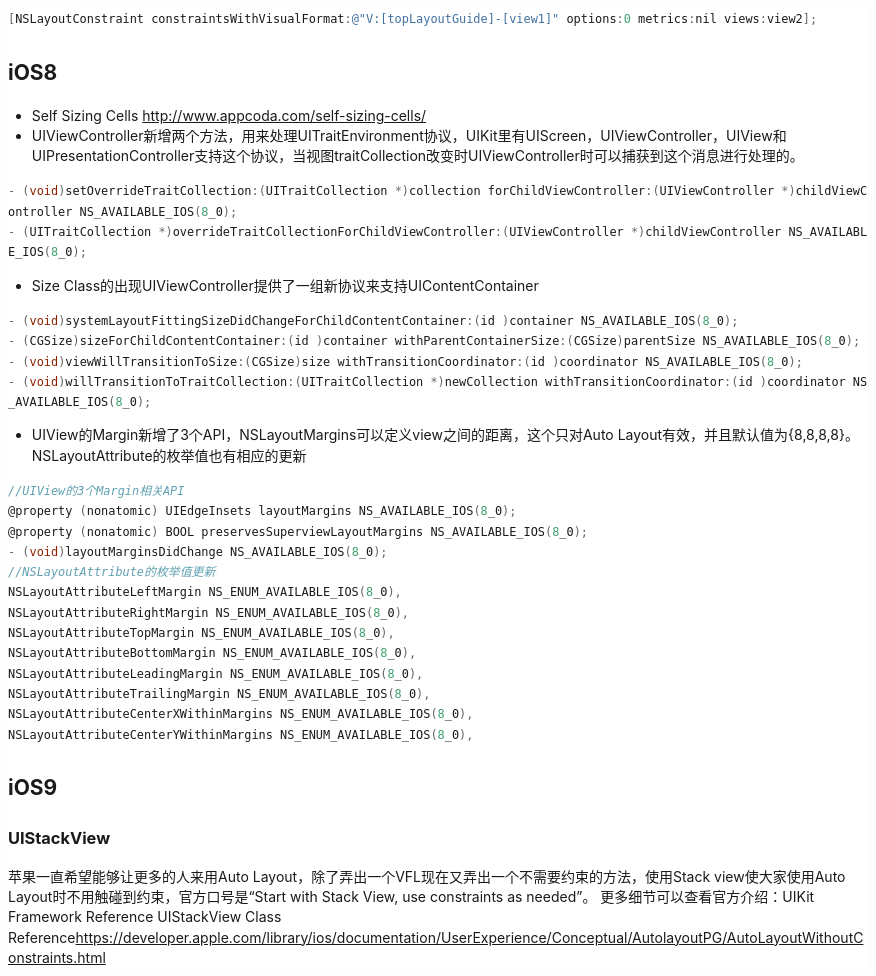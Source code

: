 ```objectivec
[NSLayoutConstraint constraintsWithVisualFormat:@"V:[topLayoutGuide]-[view1]" options:0 metrics:nil views:view2];
```

## iOS8
* Self Sizing Cells http://www.appcoda.com/self-sizing-cells/
* UIViewController新增两个方法，用来处理UITraitEnvironment协议，UIKit里有UIScreen，UIViewController，UIView和UIPresentationController支持这个协议，当视图traitCollection改变时UIViewController时可以捕获到这个消息进行处理的。

```objectivec
- (void)setOverrideTraitCollection:(UITraitCollection *)collection forChildViewController:(UIViewController *)childViewController NS_AVAILABLE_IOS(8_0);
- (UITraitCollection *)overrideTraitCollectionForChildViewController:(UIViewController *)childViewController NS_AVAILABLE_IOS(8_0);
```

* Size Class的出现UIViewController提供了一组新协议来支持UIContentContainer

```objectivec
- (void)systemLayoutFittingSizeDidChangeForChildContentContainer:(id )container NS_AVAILABLE_IOS(8_0);
- (CGSize)sizeForChildContentContainer:(id )container withParentContainerSize:(CGSize)parentSize NS_AVAILABLE_IOS(8_0);
- (void)viewWillTransitionToSize:(CGSize)size withTransitionCoordinator:(id )coordinator NS_AVAILABLE_IOS(8_0);
- (void)willTransitionToTraitCollection:(UITraitCollection *)newCollection withTransitionCoordinator:(id )coordinator NS_AVAILABLE_IOS(8_0);
```

* UIView的Margin新增了3个API，NSLayoutMargins可以定义view之间的距离，这个只对Auto Layout有效，并且默认值为{8,8,8,8}。NSLayoutAttribute的枚举值也有相应的更新

```objectivec
//UIView的3个Margin相关API
@property (nonatomic) UIEdgeInsets layoutMargins NS_AVAILABLE_IOS(8_0);
@property (nonatomic) BOOL preservesSuperviewLayoutMargins NS_AVAILABLE_IOS(8_0);
- (void)layoutMarginsDidChange NS_AVAILABLE_IOS(8_0);
//NSLayoutAttribute的枚举值更新
NSLayoutAttributeLeftMargin NS_ENUM_AVAILABLE_IOS(8_0),
NSLayoutAttributeRightMargin NS_ENUM_AVAILABLE_IOS(8_0),
NSLayoutAttributeTopMargin NS_ENUM_AVAILABLE_IOS(8_0),
NSLayoutAttributeBottomMargin NS_ENUM_AVAILABLE_IOS(8_0),
NSLayoutAttributeLeadingMargin NS_ENUM_AVAILABLE_IOS(8_0),
NSLayoutAttributeTrailingMargin NS_ENUM_AVAILABLE_IOS(8_0),
NSLayoutAttributeCenterXWithinMargins NS_ENUM_AVAILABLE_IOS(8_0),
NSLayoutAttributeCenterYWithinMargins NS_ENUM_AVAILABLE_IOS(8_0),
```

## iOS9
### UIStackView
苹果一直希望能够让更多的人来用Auto Layout，除了弄出一个VFL现在又弄出一个不需要约束的方法，使用Stack view使大家使用Auto Layout时不用触碰到约束，官方口号是“Start with Stack View, use constraints as needed”。 更多细节可以查看官方介绍：UIKit Framework Reference  UIStackView Class Reference<https://developer.apple.com/library/ios/documentation/UserExperience/Conceptual/AutolayoutPG/AutoLayoutWithoutConstraints.html>
